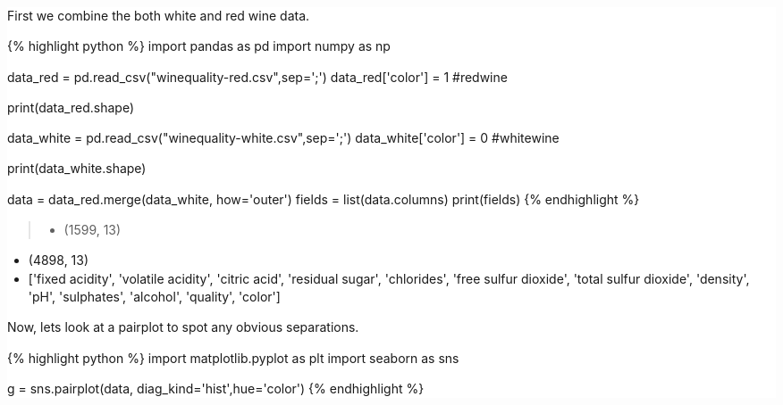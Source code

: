 First we combine the both white and red wine data.

{% highlight python %}
import pandas as pd
import numpy as np

data_red = pd.read_csv("winequality-red.csv",sep=';')
data_red['color'] = 1 #redwine

print(data_red.shape)

data_white = pd.read_csv("winequality-white.csv",sep=';')
data_white['color'] = 0 #whitewine

print(data_white.shape)

data = data_red.merge(data_white, how='outer')
fields = list(data.columns)
print(fields)
{% endhighlight %}

> - (1599, 13)
- (4898, 13)
- ['fixed acidity', 'volatile acidity', 'citric acid', 'residual sugar', 'chlorides', 'free sulfur dioxide', 'total sulfur dioxide', 'density', 'pH', 'sulphates', 'alcohol', 'quality', 'color']

Now, lets look at a pairplot to spot any obvious separations.

{% highlight python %}
import matplotlib.pyplot as plt
import seaborn as sns

g = sns.pairplot(data, diag_kind='hist',hue='color')
{% endhighlight %}
